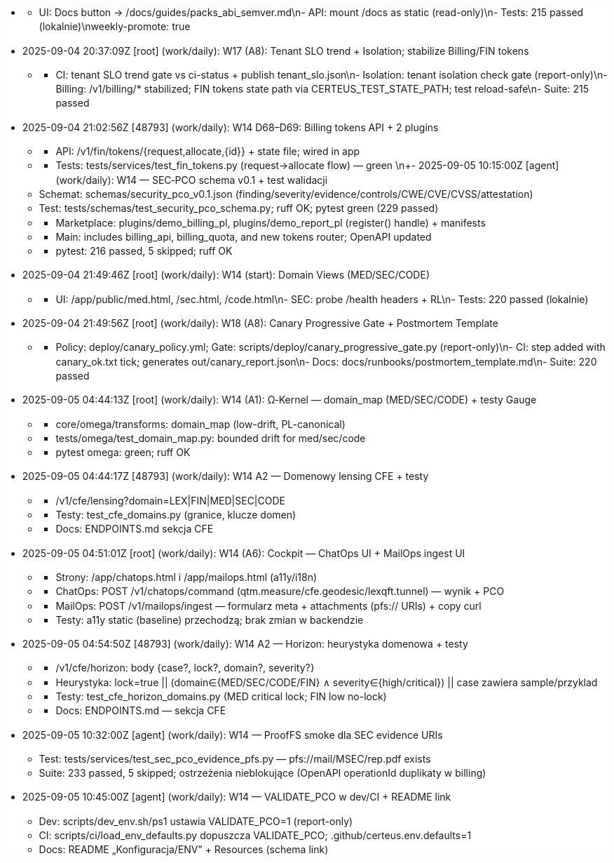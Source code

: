   - - UI: Docs button → /docs/guides/packs_abi_semver.md\n- API: mount /docs as static (read-only)\n- Tests: 215 passed (lokalnie)\nweekly-promote: true
- 2025-09-04 20:37:09Z [root] (work/daily): W17 (A8): Tenant SLO trend + Isolation; stabilize Billing/FIN tokens
  - - CI: tenant SLO trend gate vs ci-status + publish tenant_slo.json\n- Isolation: tenant isolation check gate (report-only)\n- Billing: /v1/billing/\* stabilized; FIN tokens state path via CERTEUS_TEST_STATE_PATH; test reload-safe\n- Suite: 215 passed
- 2025-09-04 21:02:56Z [48793] (work/daily): W14 D68–D69: Billing tokens API + 2 plugins
  - - API: /v1/fin/tokens/{request,allocate,{id}} + state file; wired in app
  - - Tests: tests/services/test_fin_tokens.py (request→allocate flow) — green
      \n+- 2025-09-05 10:15:00Z [agent] (work/daily): W14 — SEC‑PCO schema v0.1 + test walidacji
  - Schemat: schemas/security_pco_v0.1.json (finding/severity/evidence/controls/CWE/CVE/CVSS/attestation)
  - Test: tests/schemas/test_security_pco_schema.py; ruff OK; pytest green (229 passed)
  - - Marketplace: plugins/demo_billing_pl, plugins/demo_report_pl (register() handle) + manifests
  - - Main: includes billing_api, billing_quota, and new tokens router; OpenAPI updated
  - - pytest: 216 passed, 5 skipped; ruff OK
- 2025-09-04 21:49:46Z [root] (work/daily): W14 (start): Domain Views (MED/SEC/CODE)
  - - UI: /app/public/med.html, /sec.html, /code.html\n- SEC: probe /health headers + RL\n- Tests: 220 passed (lokalnie)
- 2025-09-04 21:49:56Z [root] (work/daily): W18 (A8): Canary Progressive Gate + Postmortem Template
  - - Policy: deploy/canary_policy.yml; Gate: scripts/deploy/canary_progressive_gate.py (report-only)\n- CI: step added with canary_ok.txt tick; generates out/canary_report.json\n- Docs: docs/runbooks/postmortem_template.md\n- Suite: 220 passed
- 2025-09-05 04:44:13Z [root] (work/daily): W14 (A1): Ω‑Kernel — domain_map (MED/SEC/CODE) + testy Gauge
  - - core/omega/transforms: domain_map (low-drift, PL-canonical)
  - - tests/omega/test_domain_map.py: bounded drift for med/sec/code
  - - pytest omega: green; ruff OK
- 2025-09-05 04:44:17Z [48793] (work/daily): W14 A2 — Domenowy lensing CFE + testy
  - - /v1/cfe/lensing?domain=LEX|FIN|MED|SEC|CODE
  - - Testy: test_cfe_domains.py (granice, klucze domen)
  - - Docs: ENDPOINTS.md sekcja CFE
- 2025-09-05 04:51:01Z [root] (work/daily): W14 (A6): Cockpit — ChatOps UI + MailOps ingest UI
  - - Strony: /app/chatops.html i /app/mailops.html (a11y/i18n)
  - - ChatOps: POST /v1/chatops/command (qtm.measure/cfe.geodesic/lexqft.tunnel) — wynik + PCO
  - - MailOps: POST /v1/mailops/ingest — formularz meta + attachments (pfs:// URIs) + copy curl
  - - Testy: a11y static (baseline) przechodzą; brak zmian w backendzie
- 2025-09-05 04:54:50Z [48793] (work/daily): W14 A2 — Horizon: heurystyka domenowa + testy
  - - /v1/cfe/horizon: body {case?, lock?, domain?, severity?}
  - - Heurystyka: lock=true || (domain∈{MED/SEC/CODE/FIN} ∧ severity∈{high/critical}) || case zawiera sample/przyklad
  - - Testy: test_cfe_horizon_domains.py (MED critical lock; FIN low no-lock)
  - - Docs: ENDPOINTS.md — sekcja CFE

- 2025-09-05 10:32:00Z [agent] (work/daily): W14 — ProofFS smoke dla SEC evidence URIs
  - Test: tests/services/test_sec_pco_evidence_pfs.py — pfs://mail/MSEC/rep.pdf exists
  - Suite: 233 passed, 5 skipped; ostrzeżenia nieblokujące (OpenAPI operationId duplikaty w billing)

- 2025-09-05 10:45:00Z [agent] (work/daily): W14 — VALIDATE_PCO w dev/CI + README link
  - Dev: scripts/dev_env.sh/ps1 ustawia VALIDATE_PCO=1 (report-only)
  - CI: scripts/ci/load_env_defaults.py dopuszcza VALIDATE_PCO; .github/certeus.env.defaults=1
  - Docs: README „Konfiguracja/ENV” + Resources (schema link)
